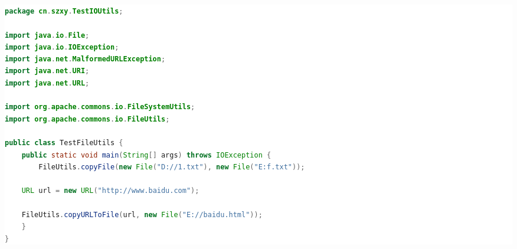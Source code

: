 ```java
package cn.szxy.TestIOUtils;

import java.io.File;
import java.io.IOException;
import java.net.MalformedURLException;
import java.net.URI;
import java.net.URL;

import org.apache.commons.io.FileSystemUtils;
import org.apache.commons.io.FileUtils;

public class TestFileUtils {
	public static void main(String[] args) throws IOException {
		FileUtils.copyFile(new File("D://1.txt"), new File("E:f.txt"));
		
	URL url = new URL("http://www.baidu.com");

	FileUtils.copyURLToFile(url, new File("E://baidu.html"));
	}
} 

```

